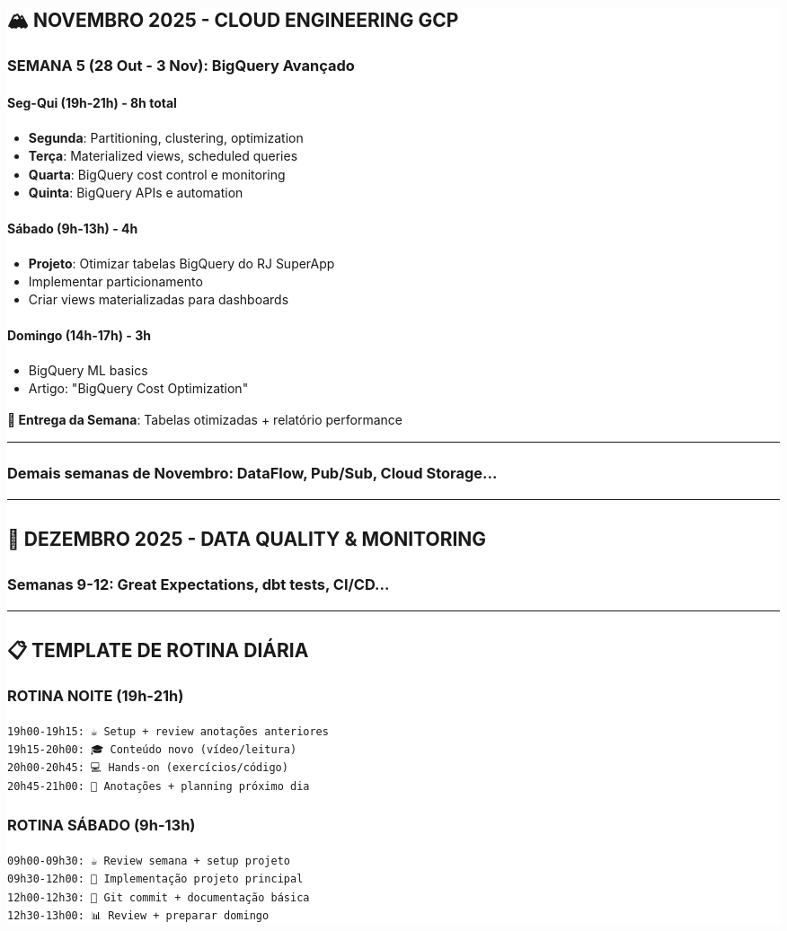 ## 🏔️ **NOVEMBRO 2025 - CLOUD ENGINEERING GCP**

### **SEMANA 5** (28 Out - 3 Nov): BigQuery Avançado

#### **Seg-Qui (19h-21h) - 8h total**
- **Segunda**: Partitioning, clustering, optimization
- **Terça**: Materialized views, scheduled queries
- **Quarta**: BigQuery cost control e monitoring
- **Quinta**: BigQuery APIs e automation

#### **Sábado (9h-13h) - 4h**
- **Projeto**: Otimizar tabelas BigQuery do RJ SuperApp
- Implementar particionamento
- Criar views materializadas para dashboards

#### **Domingo (14h-17h) - 3h**
- BigQuery ML basics
- Artigo: "BigQuery Cost Optimization"

**🎯 Entrega da Semana**: Tabelas otimizadas + relatório performance

---

### **Demais semanas de Novembro**: DataFlow, Pub/Sub, Cloud Storage...

---

## 🎄 **DEZEMBRO 2025 - DATA QUALITY & MONITORING**

### **Semanas 9-12**: Great Expectations, dbt tests, CI/CD...

---

## 📋 **TEMPLATE DE ROTINA DIÁRIA**

### **ROTINA NOITE (19h-21h)**
```
19h00-19h15: ☕ Setup + review anotações anteriores
19h15-20h00: 🎓 Conteúdo novo (vídeo/leitura)
20h00-20h45: 💻 Hands-on (exercícios/código)
20h45-21h00: 📝 Anotações + planning próximo dia
```

### **ROTINA SÁBADO (9h-13h)**
```
09h00-09h30: ☕ Review semana + setup projeto
09h30-12h00: 🔧 Implementação projeto principal
12h00-12h30: 🚀 Git commit + documentação básica  
12h30-13h00: 📊 Review + preparar domingo
```
